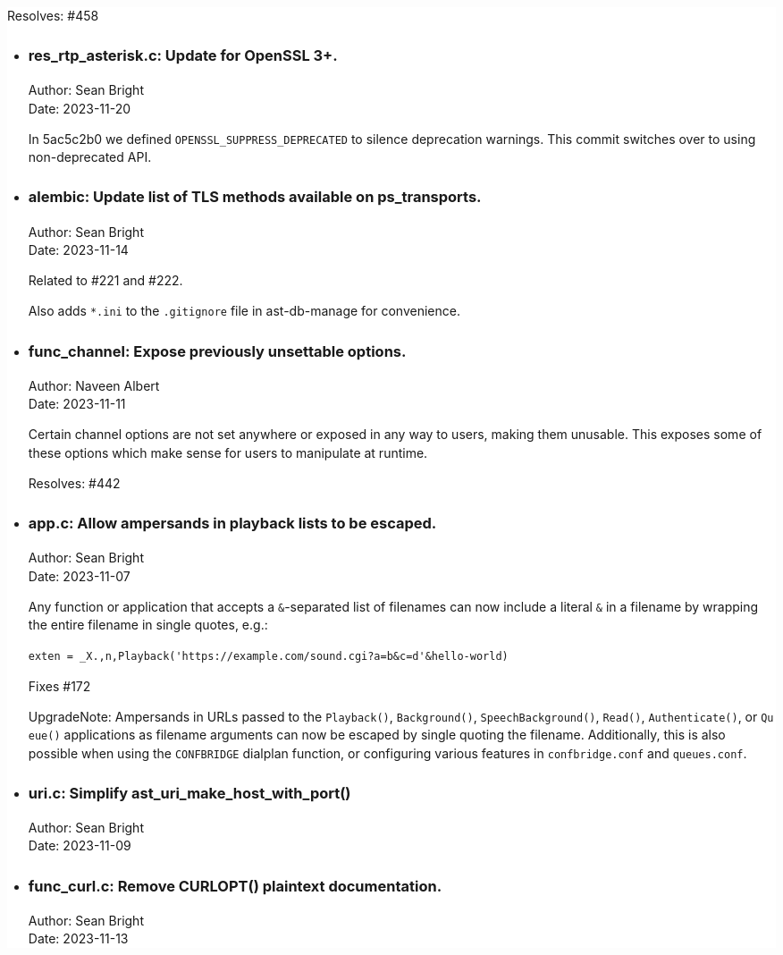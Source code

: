   Resolves: #458

- ### res_rtp_asterisk.c: Update for OpenSSL 3+.
  Author: Sean Bright  
  Date:   2023-11-20  

  In 5ac5c2b0 we defined `OPENSSL_SUPPRESS_DEPRECATED` to silence
  deprecation warnings. This commit switches over to using
  non-deprecated API.


- ### alembic: Update list of TLS methods available on ps_transports.
  Author: Sean Bright  
  Date:   2023-11-14  

  Related to #221 and #222.

  Also adds `*.ini` to the `.gitignore` file in ast-db-manage for
  convenience.


- ### func_channel: Expose previously unsettable options.
  Author: Naveen Albert  
  Date:   2023-11-11  

  Certain channel options are not set anywhere or
  exposed in any way to users, making them unusable.
  This exposes some of these options which make sense
  for users to manipulate at runtime.

  Resolves: #442

- ### app.c: Allow ampersands in playback lists to be escaped.
  Author: Sean Bright  
  Date:   2023-11-07  

  Any function or application that accepts a `&`-separated list of
  filenames can now include a literal `&` in a filename by wrapping the
  entire filename in single quotes, e.g.:

  ```
  exten = _X.,n,Playback('https://example.com/sound.cgi?a=b&c=d'&hello-world)
  ```

  Fixes #172

  UpgradeNote: Ampersands in URLs passed to the `Playback()`,
  `Background()`, `SpeechBackground()`, `Read()`, `Authenticate()`, or
  `Queue()` applications as filename arguments can now be escaped by
  single quoting the filename. Additionally, this is also possible when
  using the `CONFBRIDGE` dialplan function, or configuring various
  features in `confbridge.conf` and `queues.conf`.


- ### uri.c: Simplify ast_uri_make_host_with_port()
  Author: Sean Bright  
  Date:   2023-11-09  


- ### func_curl.c: Remove CURLOPT() plaintext documentation.
  Author: Sean Bright  
  Date:   2023-11-13  

